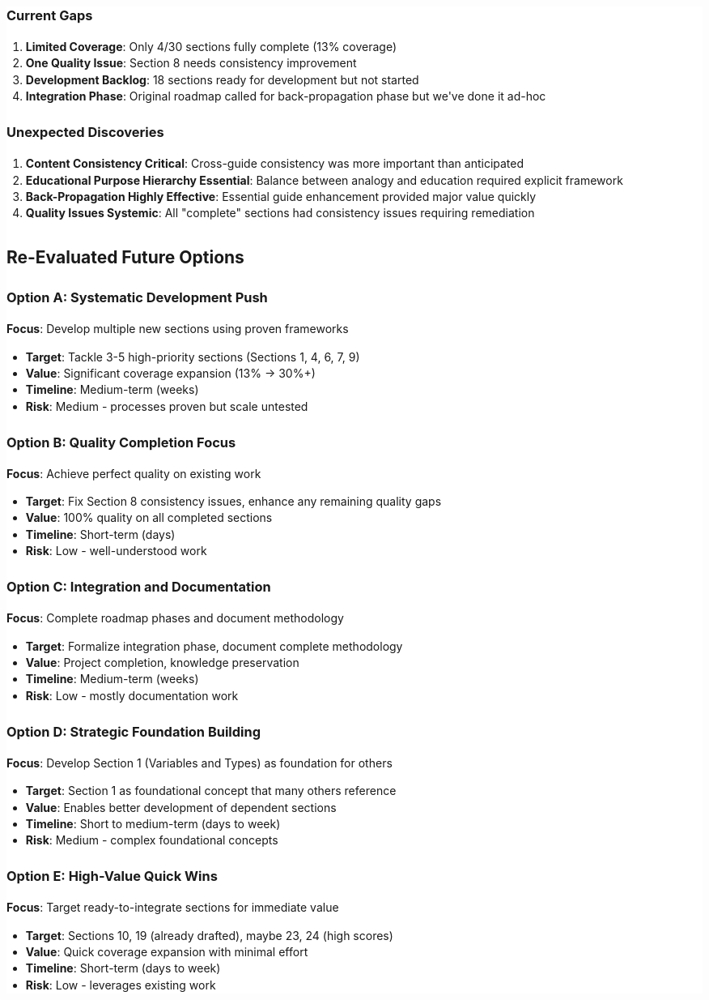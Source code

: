### Current Gaps
1. **Limited Coverage**: Only 4/30 sections fully complete (13% coverage)
2. **One Quality Issue**: Section 8 needs consistency improvement
3. **Development Backlog**: 18 sections ready for development but not started
4. **Integration Phase**: Original roadmap called for back-propagation phase but we've done it ad-hoc

### Unexpected Discoveries
1. **Content Consistency Critical**: Cross-guide consistency was more important than anticipated
2. **Educational Purpose Hierarchy Essential**: Balance between analogy and education required explicit framework
3. **Back-Propagation Highly Effective**: Essential guide enhancement provided major value quickly
4. **Quality Issues Systemic**: All "complete" sections had consistency issues requiring remediation

## Re-Evaluated Future Options

### Option A: Systematic Development Push
**Focus**: Develop multiple new sections using proven frameworks
- **Target**: Tackle 3-5 high-priority sections (Sections 1, 4, 6, 7, 9)
- **Value**: Significant coverage expansion (13% → 30%+)
- **Timeline**: Medium-term (weeks)
- **Risk**: Medium - processes proven but scale untested

### Option B: Quality Completion Focus  
**Focus**: Achieve perfect quality on existing work
- **Target**: Fix Section 8 consistency issues, enhance any remaining quality gaps
- **Value**: 100% quality on all completed sections
- **Timeline**: Short-term (days)
- **Risk**: Low - well-understood work

### Option C: Integration and Documentation
**Focus**: Complete roadmap phases and document methodology
- **Target**: Formalize integration phase, document complete methodology
- **Value**: Project completion, knowledge preservation
- **Timeline**: Medium-term (weeks)
- **Risk**: Low - mostly documentation work

### Option D: Strategic Foundation Building
**Focus**: Develop Section 1 (Variables and Types) as foundation for others
- **Target**: Section 1 as foundational concept that many others reference
- **Value**: Enables better development of dependent sections
- **Timeline**: Short to medium-term (days to week)
- **Risk**: Medium - complex foundational concepts

### Option E: High-Value Quick Wins
**Focus**: Target ready-to-integrate sections for immediate value
- **Target**: Sections 10, 19 (already drafted), maybe 23, 24 (high scores)
- **Value**: Quick coverage expansion with minimal effort
- **Timeline**: Short-term (days to week)
- **Risk**: Low - leverages existing work
